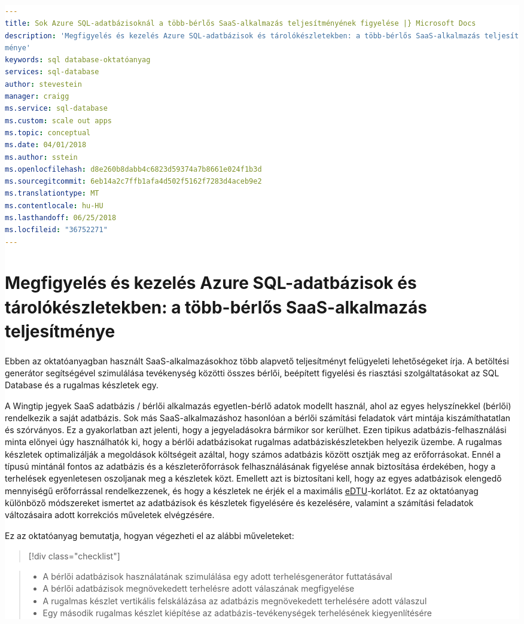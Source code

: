 ```yaml
---
title: Sok Azure SQL-adatbázisoknál a több-bérlős SaaS-alkalmazás teljesítményének figyelése |} Microsoft Docs
description: 'Megfigyelés és kezelés Azure SQL-adatbázisok és tárolókészletekben: a több-bérlős SaaS-alkalmazás teljesítménye'
keywords: sql database-oktatóanyag
services: sql-database
author: stevestein
manager: craigg
ms.service: sql-database
ms.custom: scale out apps
ms.topic: conceptual
ms.date: 04/01/2018
ms.author: sstein
ms.openlocfilehash: d8e260b8dabb4c6823d59374a7b8661e024f1b3d
ms.sourcegitcommit: 6eb14a2c7ffb1afa4d502f5162f7283d4aceb9e2
ms.translationtype: MT
ms.contentlocale: hu-HU
ms.lasthandoff: 06/25/2018
ms.locfileid: "36752271"
---
```

# <a name="monitor-and-manage-performance-of-azure-sql-databases-and-pools-in-a-multi-tenant-saas-app"></a>Megfigyelés és kezelés Azure SQL-adatbázisok és tárolókészletekben: a több-bérlős SaaS-alkalmazás teljesítménye

Ebben az oktatóanyagban használt SaaS-alkalmazásokhoz több alapvető teljesítményt felügyeleti lehetőségeket írja. A betöltési generátor segítségével szimulálása tevékenység közötti összes bérlői, beépített figyelési és riasztási szolgáltatásokat az SQL Database és a rugalmas készletek egy.

A Wingtip jegyek SaaS adatbázis / bérlői alkalmazás egyetlen-bérlő adatok modellt használ, ahol az egyes helyszínekkel (bérlői) rendelkezik a saját adatbázis. Sok más SaaS-alkalmazáshoz hasonlóan a bérlői számítási feladatok várt mintája kiszámíthatatlan és szórványos. Ez a gyakorlatban azt jelenti, hogy a jegyeladásokra bármikor sor kerülhet. Ezen tipikus adatbázis-felhasználási minta előnyei úgy használhatók ki, hogy a bérlői adatbázisokat rugalmas adatbáziskészletekben helyezik üzembe. A rugalmas készletek optimalizálják a megoldások költségeit azáltal, hogy számos adatbázis között osztják meg az erőforrásokat. Ennél a típusú mintánál fontos az adatbázis és a készleterőforrások felhasználásának figyelése annak biztosítása érdekében, hogy a terhelések egyenletesen oszoljanak meg a készletek közt. Emellett azt is biztosítani kell, hogy az egyes adatbázisok elengedő mennyiségű erőforrással rendelkezzenek, és hogy a készletek ne érjék el a maximális [eDTU](sql-database-service-tiers.md#what-are-database-transaction-units-dtus)-korlátot. Ez az oktatóanyag különböző módszereket ismertet az adatbázisok és készletek figyelésére és kezelésére, valamint a számítási feladatok változásaira adott korrekciós műveletek elvégzésére.

Ez az oktatóanyag bemutatja, hogyan végezheti el az alábbi műveleteket:

> [!div class="checklist"]

> * A bérlői adatbázisok használatának szimulálása egy adott terhelésgenerátor futtatásával
> * A bérlői adatbázisok megnövekedett terhelésre adott válaszának megfigyelése
> * A rugalmas készlet vertikális felskálázása az adatbázis megnövekedett terhelésére adott válaszul
> * Egy második rugalmas készlet kiépítése az adatbázis-tevékenységek terhelésének kiegyenlítésére
